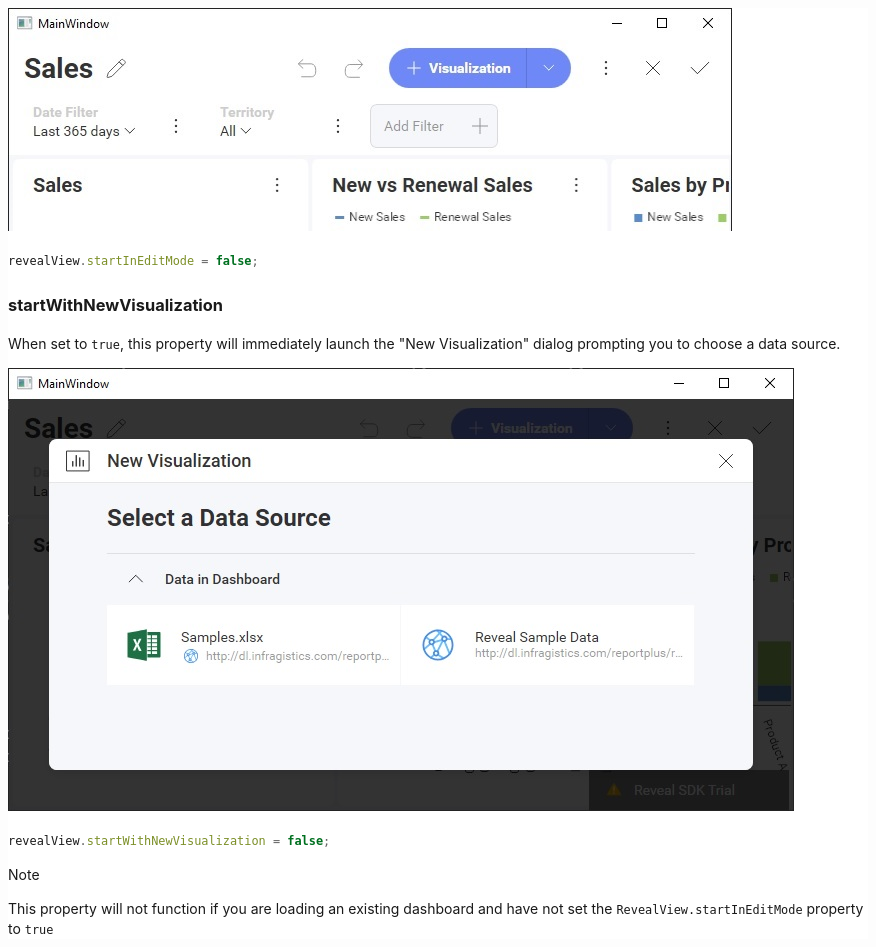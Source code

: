 ![](images/editing-startineditmode.jpg)

```javascript
revealView.startInEditMode = false;
```

### startWithNewVisualization

When set to `true`, this property will immediately launch the "New Visualization" dialog prompting you to choose a data source.

![](images/editing-startwithnewvisualization.jpg)

```javascript
revealView.startWithNewVisualization = false;
```

> [!NOTE]
> This property will not function if you are loading an existing dashboard and have not set the `RevealView.startInEditMode` property to `true` 
